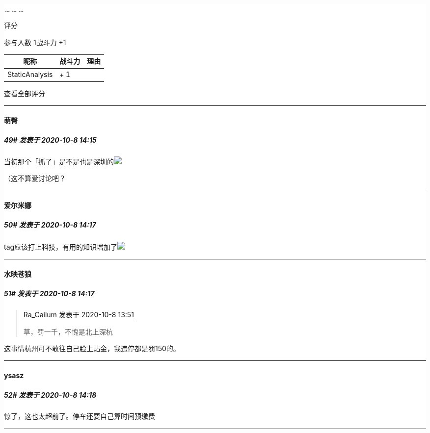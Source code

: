 
﹍﹍﹍

评分


 参与人数 1战斗力 +1

|昵称|战斗力|理由|
|----|---|---|
| StaticAnalysis| + 1||


查看全部评分


-----

####  萌臀  
##### 49#       发表于 2020-10-8 14:15


当初那个「抓了」是不是也是深圳的<img src="https://static.saraba1st.com/image/smiley/face2017/001.png" referrerpolicy="no-referrer">

（这不算爱讨论吧？


-----

####  爱尔米娜  
##### 50#       发表于 2020-10-8 14:17


tag应该打上科技，有用的知识增加了<img src="https://static.saraba1st.com/image/smiley/face2017/037.png" referrerpolicy="no-referrer">


-----

####  水映苍狼  
##### 51#       发表于 2020-10-8 14:17


<blockquote><a href="httphttps://bbs.saraba1st.com/2b/forum.php?mod=redirect&amp;goto=findpost&amp;pid=48986320&amp;ptid=1963848" target="_blank">Ra_Cailum 发表于 2020-10-8 13:51</a>

草，罚一千，不愧是北上深杭</blockquote>
这事情杭州可不敢往自己脸上贴金，我违停都是罚150的。


-----

####  ysasz  
##### 52#       发表于 2020-10-8 14:18


惊了，这也太超前了。停车还要自己算时间预缴费


-----
